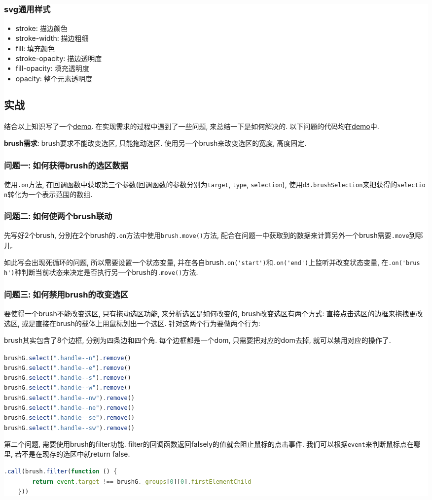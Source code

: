 ### svg通用样式

+ stroke: 描边颜色
+ stroke-width: 描边粗细
+ fill: 填充颜色
+ stroke-opacity: 描边透明度
+ fill-opacity: 填充透明度
+ opacity: 整个元素透明度

## 实战

结合以上知识写了一个[demo](https://github.com/fjonas/d3-v4-learning/tree/master/timeline-2017-7-5). 在实现需求的过程中遇到了一些问题, 来总结一下是如何解决的. 以下问题的代码均在[demo](https://github.com/fjonas/d3-v4-learning/tree/master/timeline-2017-7-5)中.

**brush需求**: brush要求不能改变选区, 只能拖动选区. 使用另一个brush来改变选区的宽度, 高度固定.

### 问题一: 如何获得brush的选区数据

使用`.on`方法, 在回调函数中获取第三个参数(回调函数的参数分别为`target`, `type`, `selection`), 使用`d3.brushSelection`来把获得的`selection`转化为一个表示范围的数组.

### 问题二: 如何使两个brush联动

先写好2个brush, 分别在2个brush的`.on`方法中使用`brush.move()`方法, 配合在问题一中获取到的数据来计算另外一个brush需要`.move`到哪儿.

如此写会出现死循环的问题, 所以需要设置一个状态变量, 并在各自brush`.on('start')`和`.on('end')`上监听并改变状态变量, 在`.on('brush')`种判断当前状态来决定是否执行另一个brush的`.move()`方法.

### 问题三: 如何禁用brush的改变选区

要使得一个brush不能改变选区, 只有拖动选区功能, 来分析选区是如何改变的, brush改变选区有两个方式: 直接点击选区的边框来拖拽更改选区, 或是直接在brush的载体上用鼠标划出一个选区. 针对这两个行为要做两个行为:

brush其实包含了8个边框, 分别为四条边和四个角. 每个边框都是一个dom, 只需要把对应的dom去掉, 就可以禁用对应的操作了.

```js
brushG.select(".handle--n").remove()
brushG.select(".handle--e").remove()
brushG.select(".handle--s").remove()
brushG.select(".handle--w").remove()
brushG.select(".handle--nw").remove()
brushG.select(".handle--ne").remove()
brushG.select(".handle--se").remove()
brushG.select(".handle--sw").remove()
```

第二个问题, 需要使用brush的filter功能. filter的回调函数返回falsely的值就会阻止鼠标的点击事件. 我们可以根据`event`来判断鼠标点在哪里, 若不是在现存的选区中就return false. 

```js
.call(brush.filter(function () {
        return event.target !== brushG._groups[0][0].firstElementChild
    }))
```
